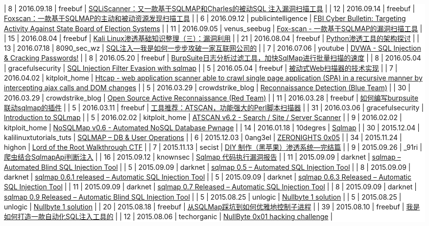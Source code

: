 | 8 | 2016.09.18 | freebuf | [SQLiScanner：又一款基于SQLMAP和Charles的被动SQL 注入漏洞扫描工具](http://www.freebuf.com/sectool/114635.html) |
| 12 | 2016.09.14 | freebuf | [Foxscan：一款基于SQLMAP的主动和被动资源发现扫描工具](http://www.freebuf.com/sectool/114235.html) |
| 6 | 2016.09.12 | publicintelligence | [FBI Cyber Bulletin: Targeting Activity Against State Board of Election Systems](https://publicintelligence.net/fbi-election-hacking/) |
| 11 | 2016.09.05 | venus_seebug | [Fox-scan - 一款基于SQLMAP的漏洞扫描工具](https://paper.seebug.org/33/) |
| 15 | 2016.08.04 | freebuf | [Kali Linux渗透基础知识整理（三）：漏洞利用](http://www.freebuf.com/sectool/109955.html) |
| 21 | 2016.08.04 | freebuf | [Python渗透工具的架构探讨](http://www.freebuf.com/sectool/111046.html) |
| 13 | 2016.07.18 | 8090_sec_wz | [SQL注入—我是如何一步步攻破一家互联网公司的](http://www.8090-sec.com/archives/2861) |
| 7 | 2016.07.06 | youtube | [DVWA - SQL Injection & Cracking Passwords!](https://www.youtube.com/watch?v=hnVcLXuogDg) |
| 8 | 2016.05.20 | freebuf | [BurpSuite日志分析过滤工具，加快SqlMap进行批量扫描的速度](http://www.freebuf.com/sectool/104855.html) |
| 8 | 2016.05.04 | gracefulsecurity | [SQL Injection Filter Evasion with sqlmap](https://www.gracefulsecurity.com/sql-injection-filter-evasion/) |
| 5 | 2016.05.04 | freebuf | [被动式Web扫描器的技术实现](http://www.freebuf.com/articles/web/103462.html) |
| 7 | 2016.04.02 | kitploit_home | [Htcap - web application scanner able to crawl single page application (SPA) in a recursive manner by intercepting ajax calls and DOM changes](https://www.kitploit.com/2016/04/htcap-web-application-scanner-able-to.html) |
| 5 | 2016.03.29 | crowdstrike_blog | [Reconnaissance Detection (Blue Team)](https://www.crowdstrike.com/blog/reconnaissance-detection-blue-team/) |
| 30 | 2016.03.29 | crowdstrike_blog | [Open Source Active Reconnaissance (Red Team)](https://www.crowdstrike.com/blog/open-source-active-reconnaissance-red-team/) |
| 11 | 2016.03.28 | freebuf | [如何编写burpsuite联动sqlmap的插件](http://www.freebuf.com/sectool/100093.html) |
| 5 | 2016.03.11 | freebuf | [工具推荐：ATSCAN，功能强大的Perl脚本扫描器](http://www.freebuf.com/sectool/98515.html) |
| 31 | 2016.03.06 | gracefulsecurity | [Introduction to SQLmap](https://www.gracefulsecurity.com/introduction-to-sqlmap/) |
| 5 | 2016.02.02 | kitploit_home | [ATSCAN v6.2 - Search / Site / Server Scanner](https://www.kitploit.com/2016/02/atscan-v62-search-site-server-scanner.html) |
| 9 | 2016.02.02 | kitploit_home | [NoSQLMap v0.6 - Automated NoSQL Database Pwnage](https://www.kitploit.com/2016/02/nosqlmap-v06-automated-nosql-database.html) |
| 14 | 2016.01.18 | 10degres | [Sqlmap](http://10degres.net/sqlmap/) |
| 30 | 2015.12.04 | kalilinuxtutorials_tuts | [SQLMAP – DB & User Operations](http://kalilinuxtutorials.com/sqlmap2/) |
| 6 | 2015.12.03 | 0ang3el | [ZERONIGHTS 0x05](https://0ang3el.blogspot.com/2015/12/zeronights-0x05.html) |
| 34 | 2015.11.24 | highon | [Lord of the Root Walkthrough CTF](https://highon.coffee/blog/lord-of-the-root-walkthrough/) |
| 7 | 2015.11.13 | secist | [DIY 制作（黑苹果）渗透系统—完结篇](http://www.secist.com/archives/2025.html) |
| 9 | 2015.09.26 | _91ri | [爬虫结合SqlmapApi判断注入](http://www.91ri.org/14323.html) |
| 16 | 2015.09.12 | knownsec | [Sqlmap 代码执行漏洞报告](http://blog.knownsec.com/2015/12/sqlmap-code-execution-vulnerability-analysis/) |
| 11 | 2015.09.09 | darknet | [sqlmap – Automated Blind SQL Injection Tool](https://www.darknet.org.uk/2007/02/sqlmap-automated-blind-sql-injection-tool/) |
| 5 | 2015.09.09 | darknet | [sqlmap 0.5 – Automated SQL Injection Tool](https://www.darknet.org.uk/2008/01/sqlmap-05-automated-sql-injection-tool/) |
| 8 | 2015.09.09 | darknet | [sqlmap 0.6.1 released – Automatic SQL Injection Tool](https://www.darknet.org.uk/2008/10/sqlmap-061-released-automatic-sql-injection-tool/) |
| 5 | 2015.09.09 | darknet | [sqlmap 0.6.3 Released – Automatic SQL Injection Tool](https://www.darknet.org.uk/2008/12/sqlmap-063-released-automatic-sql-injection-tool/) |
| 11 | 2015.09.09 | darknet | [sqlmap 0.7 Released – Automatic SQL Injection Tool](https://www.darknet.org.uk/2009/07/sqlmap-0-7-released-automatic-sql-injection-tool/) |
| 8 | 2015.09.09 | darknet | [sqlmap 0.9 Released – Automatic Blind SQL Injection Tool](https://www.darknet.org.uk/2011/04/sqlmap-0-9-released-automatic-blind-sql-injection-tool/) |
| 5 | 2015.08.25 | unlogic | [Nullbyte 1 solution](http://unlogic.co.uk/2015/08/25/Nullbyte%201%20solution/index.html) |
| 5 | 2015.08.25 | unlogic | [Nullbyte 1 solution](https://www.unlogic.co.uk/2015/08/25/nullbyte-1-solution/) |
| 20 | 2015.08.18 | freebuf | [从SQLMap踩坑到如何优雅地控制子进程](http://www.freebuf.com/sectool/75270.html) |
| 39 | 2015.08.10 | freebuf | [我是如何打造一款自动化SQL注入工具的](http://www.freebuf.com/sectool/74445.html) |
| 12 | 2015.08.06 | techorganic | [NullByte 0x01 hacking challenge](https://blog.techorganic.com/2015/08/06/nullbyte-0x01-hacking-challenge/) |